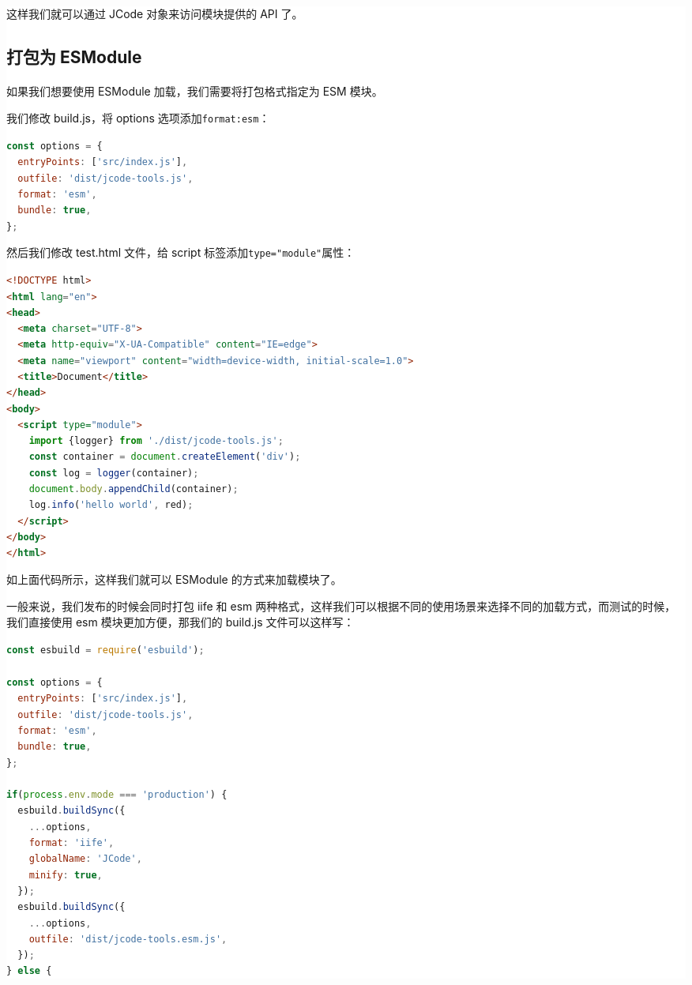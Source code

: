 这样我们就可以通过 JCode 对象来访问模块提供的 API 了。

## 打包为 ESModule

如果我们想要使用 ESModule 加载，我们需要将打包格式指定为 ESM 模块。

我们修改 build.js，将 options 选项添加`format:esm`：

```js
const options = {
  entryPoints: ['src/index.js'],
  outfile: 'dist/jcode-tools.js',
  format: 'esm',
  bundle: true,
};
```

然后我们修改 test.html 文件，给 script 标签添加`type="module"`属性：

```html
<!DOCTYPE html>
<html lang="en">
<head>
  <meta charset="UTF-8">
  <meta http-equiv="X-UA-Compatible" content="IE=edge">
  <meta name="viewport" content="width=device-width, initial-scale=1.0">
  <title>Document</title>
</head>
<body>
  <script type="module">
    import {logger} from './dist/jcode-tools.js';
    const container = document.createElement('div');
    const log = logger(container);
    document.body.appendChild(container);
    log.info('hello world', red);
  </script>
</body>
</html>
```

如上面代码所示，这样我们就可以 ESModule 的方式来加载模块了。

一般来说，我们发布的时候会同时打包 iife 和 esm 两种格式，这样我们可以根据不同的使用场景来选择不同的加载方式，而测试的时候，我们直接使用 esm 模块更加方便，那我们的 build.js 文件可以这样写：

```js
const esbuild = require('esbuild');

const options = {
  entryPoints: ['src/index.js'],
  outfile: 'dist/jcode-tools.js',
  format: 'esm',
  bundle: true,
};

if(process.env.mode === 'production') {
  esbuild.buildSync({
    ...options,
    format: 'iife',
    globalName: 'JCode',
    minify: true,
  });
  esbuild.buildSync({
    ...options,
    outfile: 'dist/jcode-tools.esm.js',
  });
} else {
```